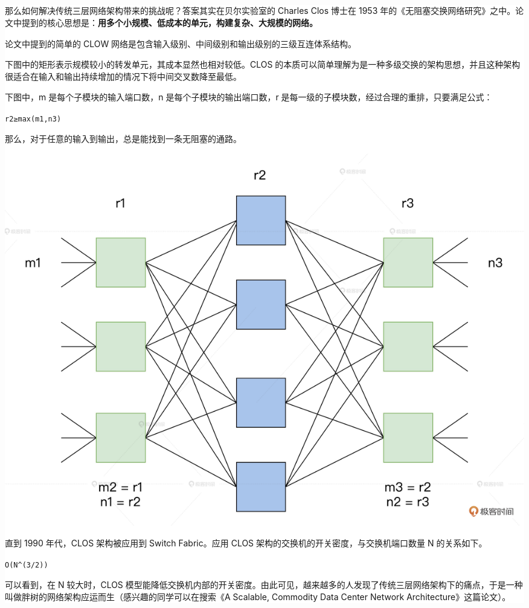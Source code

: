 那么如何解决传统三层网络架构带来的挑战呢？答案其实在贝尔实验室的 Charles Clos 博士在 1953 年的《无阻塞交换网络研究》之中。论文中提到的核心思想是：**用多个小规模、低成本的单元，构建复杂、大规模的网络。**

论文中提到的简单的 CLOW 网络是包含输入级别、中间级别和输出级别的三级互连体系结构。

下图中的矩形表示规模较小的转发单元，其成本显然也相对较低。CLOS 的本质可以简单理解为是一种多级交换的架构思想，并且这种架构很适合在输入和输出持续增加的情况下将中间交叉数降至最低。

下图中，m 是每个子模块的输入端口数，n 是每个子模块的输出端口数，r 是每一级的子模块数，经过合理的重排，只要满足公式：

```null
r2≥max(m1,n3)
```

那么，对于任意的输入到输出，总是能找到一条无阻塞的通路。

![](./images/38-03.jpeg)

直到 1990 年代，CLOS 架构被应用到 Switch Fabric。应用 CLOS 架构的交换机的开关密度，与交换机端口数量 N 的关系如下。

```null
O(N^(3/2))
```

可以看到，在 N 较大时，CLOS 模型能降低交换机内部的开关密度。由此可见，越来越多的人发现了传统三层网络架构下的痛点，于是一种叫做胖树的网络架构应运而生（感兴趣的同学可以在搜索《A Scalable, Commodity Data Center Network Architecture》这篇论文）。
